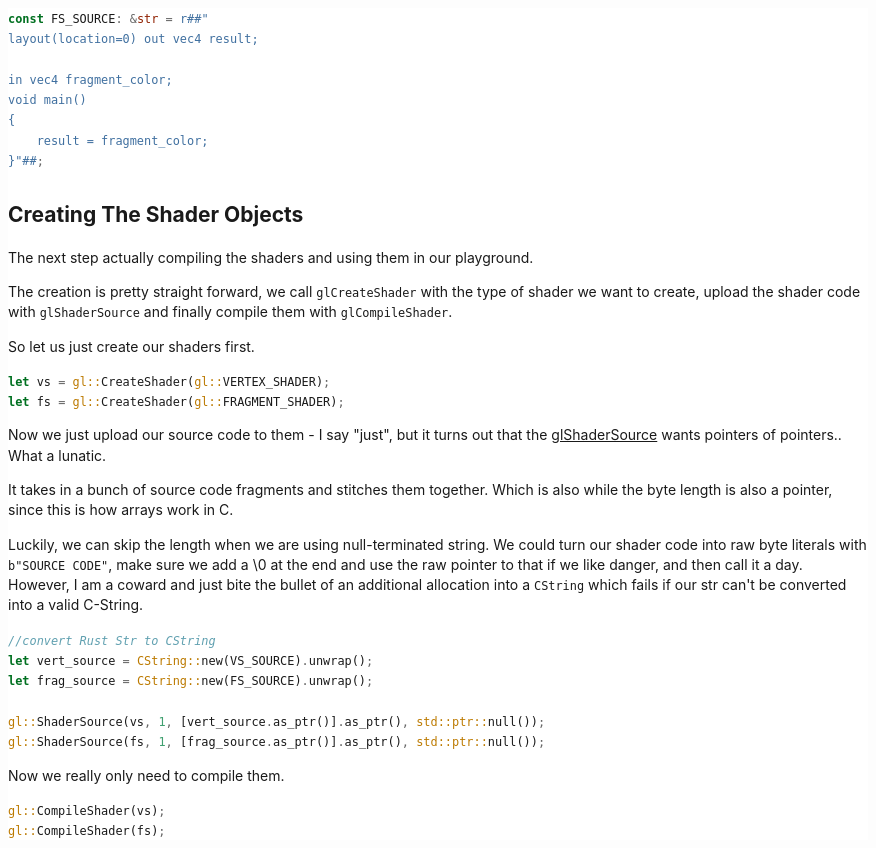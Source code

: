 ```rust
const FS_SOURCE: &str = r##"
layout(location=0) out vec4 result;

in vec4 fragment_color;
void main()
{
    result = fragment_color;
}"##;
```

## Creating The Shader Objects

The next step actually compiling the shaders and using them in our playground.

The creation is pretty straight forward, we call `glCreateShader` with the type
of shader we want to create, upload the shader code with `glShaderSource` and
finally compile them with `glCompileShader`.

So let us just create our shaders first.


```rust 
let vs = gl::CreateShader(gl::VERTEX_SHADER);
let fs = gl::CreateShader(gl::FRAGMENT_SHADER);
```

Now we just upload our source code to them - 
I say "just", but it turns out that the
[glShaderSource](https://registry.khronos.org/OpenGL-Refpages/gl4/html/glShaderSource.xhtml) wants pointers of pointers..
What a lunatic.

It takes in a bunch of source code fragments and stitches them together. Which
is also while the byte length is also a pointer, since this is how arrays work
in C.

Luckily, we can skip the length when we are using null-terminated string. 
We could turn our shader code into raw byte literals with `b"SOURCE CODE"`,
make sure we add a \0 at the end and use the raw pointer to that if we like danger, and then call it a day.
However, I am a coward and just bite the bullet of an additional allocation into a `CString` which fails
if our str can't be converted into a valid C-String.

```rust
//convert Rust Str to CString
let vert_source = CString::new(VS_SOURCE).unwrap();
let frag_source = CString::new(FS_SOURCE).unwrap();

gl::ShaderSource(vs, 1, [vert_source.as_ptr()].as_ptr(), std::ptr::null());
gl::ShaderSource(fs, 1, [frag_source.as_ptr()].as_ptr(), std::ptr::null());
```

Now we really only need to compile them.

```rust
gl::CompileShader(vs);
gl::CompileShader(fs);
```
